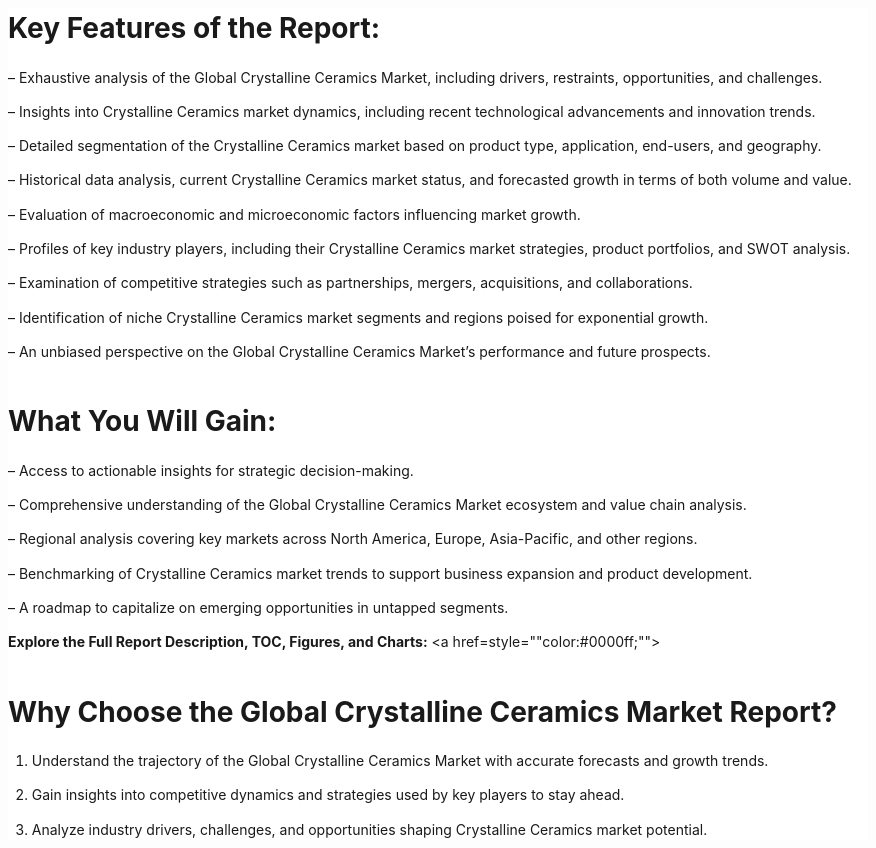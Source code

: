 # <strong>Key Features of the Report:</strong>

– Exhaustive analysis of the Global Crystalline Ceramics Market, including drivers, restraints, opportunities, and challenges.

– Insights into Crystalline Ceramics market dynamics, including recent technological advancements and innovation trends.

– Detailed segmentation of the Crystalline Ceramics market based on product type, application, end-users, and geography.

– Historical data analysis, current Crystalline Ceramics market status, and forecasted growth in terms of both volume and value.

– Evaluation of macroeconomic and microeconomic factors influencing market growth.

– Profiles of key industry players, including their Crystalline Ceramics market strategies, product portfolios, and SWOT analysis.

– Examination of competitive strategies such as partnerships, mergers, acquisitions, and collaborations.

– Identification of niche Crystalline Ceramics market segments and regions poised for exponential growth.

– An unbiased perspective on the Global Crystalline Ceramics Market’s performance and future prospects.

# <strong>What You Will Gain:</strong>

– Access to actionable insights for strategic decision-making.

– Comprehensive understanding of the Global Crystalline Ceramics Market ecosystem and value chain analysis.

– Regional analysis covering key markets across North America, Europe, Asia-Pacific, and other regions.

– Benchmarking of Crystalline Ceramics market trends to support business expansion and product development.

– A roadmap to capitalize on emerging opportunities in untapped segments.

<strong>Explore the Full Report Description, TOC, Figures, and Charts:</strong>
<a href=style=""color:#0000ff;""></a>

# <strong>Why Choose the Global Crystalline Ceramics Market Report?</strong>

1. Understand the trajectory of the Global Crystalline Ceramics Market with accurate forecasts and growth trends.

2. Gain insights into competitive dynamics and strategies used by key players to stay ahead.

3. Analyze industry drivers, challenges, and opportunities shaping Crystalline Ceramics market potential.
